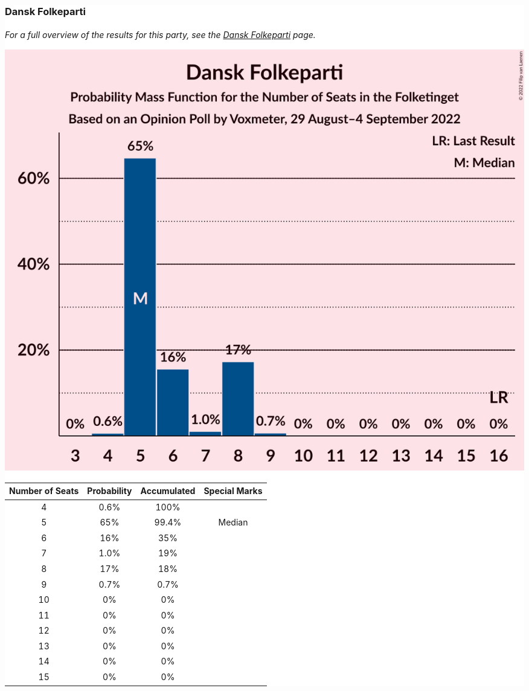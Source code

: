 ### Dansk Folkeparti

*For a full overview of the results for this party, see the [Dansk Folkeparti](party-danskfolkeparti.html) page.*

![Graph with seats probability mass function not yet produced](2022-09-04-Voxmeter-seats-pmf-danskfolkeparti.png "Seats Probability Mass Function")

| Number of Seats | Probability | Accumulated | Special Marks |
|:---------------:|:-----------:|:-----------:|:-------------:|
| 4 | 0.6% | 100% |  |
| 5 | 65% | 99.4% | Median |
| 6 | 16% | 35% |  |
| 7 | 1.0% | 19% |  |
| 8 | 17% | 18% |  |
| 9 | 0.7% | 0.7% |  |
| 10 | 0% | 0% |  |
| 11 | 0% | 0% |  |
| 12 | 0% | 0% |  |
| 13 | 0% | 0% |  |
| 14 | 0% | 0% |  |
| 15 | 0% | 0% |  |